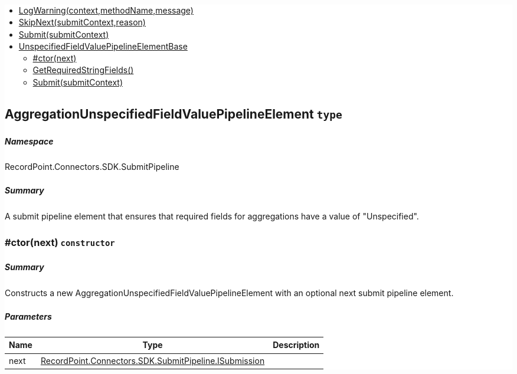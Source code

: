   - [LogWarning(context,methodName,message)](#M-RecordPoint-Connectors-SDK-SubmitPipeline-SubmitPipelineElementBase-LogWarning-RecordPoint-Connectors-SDK-SubmitPipeline-SubmitContext,System-String,System-String- 'RecordPoint.Connectors.SDK.SubmitPipeline.SubmitPipelineElementBase.LogWarning(RecordPoint.Connectors.SDK.SubmitPipeline.SubmitContext,System.String,System.String)')
  - [SkipNext(submitContext,reason)](#M-RecordPoint-Connectors-SDK-SubmitPipeline-SubmitPipelineElementBase-SkipNext-RecordPoint-Connectors-SDK-SubmitPipeline-SubmitContext,System-String- 'RecordPoint.Connectors.SDK.SubmitPipeline.SubmitPipelineElementBase.SkipNext(RecordPoint.Connectors.SDK.SubmitPipeline.SubmitContext,System.String)')
  - [Submit(submitContext)](#M-RecordPoint-Connectors-SDK-SubmitPipeline-SubmitPipelineElementBase-Submit-RecordPoint-Connectors-SDK-SubmitPipeline-SubmitContext- 'RecordPoint.Connectors.SDK.SubmitPipeline.SubmitPipelineElementBase.Submit(RecordPoint.Connectors.SDK.SubmitPipeline.SubmitContext)')
- [UnspecifiedFieldValuePipelineElementBase](#T-RecordPoint-Connectors-SDK-SubmitPipeline-UnspecifiedFieldValuePipelineElementBase 'RecordPoint.Connectors.SDK.SubmitPipeline.UnspecifiedFieldValuePipelineElementBase')
  - [#ctor(next)](#M-RecordPoint-Connectors-SDK-SubmitPipeline-UnspecifiedFieldValuePipelineElementBase-#ctor-RecordPoint-Connectors-SDK-SubmitPipeline-ISubmission- 'RecordPoint.Connectors.SDK.SubmitPipeline.UnspecifiedFieldValuePipelineElementBase.#ctor(RecordPoint.Connectors.SDK.SubmitPipeline.ISubmission)')
  - [GetRequiredStringFields()](#M-RecordPoint-Connectors-SDK-SubmitPipeline-UnspecifiedFieldValuePipelineElementBase-GetRequiredStringFields 'RecordPoint.Connectors.SDK.SubmitPipeline.UnspecifiedFieldValuePipelineElementBase.GetRequiredStringFields')
  - [Submit(submitContext)](#M-RecordPoint-Connectors-SDK-SubmitPipeline-UnspecifiedFieldValuePipelineElementBase-Submit-RecordPoint-Connectors-SDK-SubmitPipeline-SubmitContext- 'RecordPoint.Connectors.SDK.SubmitPipeline.UnspecifiedFieldValuePipelineElementBase.Submit(RecordPoint.Connectors.SDK.SubmitPipeline.SubmitContext)')

<a name='T-RecordPoint-Connectors-SDK-SubmitPipeline-AggregationUnspecifiedFieldValuePipelineElement'></a>
## AggregationUnspecifiedFieldValuePipelineElement `type`

##### Namespace

RecordPoint.Connectors.SDK.SubmitPipeline

##### Summary

A submit pipeline element that ensures that required fields for aggregations have a value of "Unspecified".

<a name='M-RecordPoint-Connectors-SDK-SubmitPipeline-AggregationUnspecifiedFieldValuePipelineElement-#ctor-RecordPoint-Connectors-SDK-SubmitPipeline-ISubmission-'></a>
### #ctor(next) `constructor`

##### Summary

Constructs a new AggregationUnspecifiedFieldValuePipelineElement with an optional next submit
pipeline element.

##### Parameters

| Name | Type | Description |
| ---- | ---- | ----------- |
| next | [RecordPoint.Connectors.SDK.SubmitPipeline.ISubmission](#T-RecordPoint-Connectors-SDK-SubmitPipeline-ISubmission 'RecordPoint.Connectors.SDK.SubmitPipeline.ISubmission') |  |
